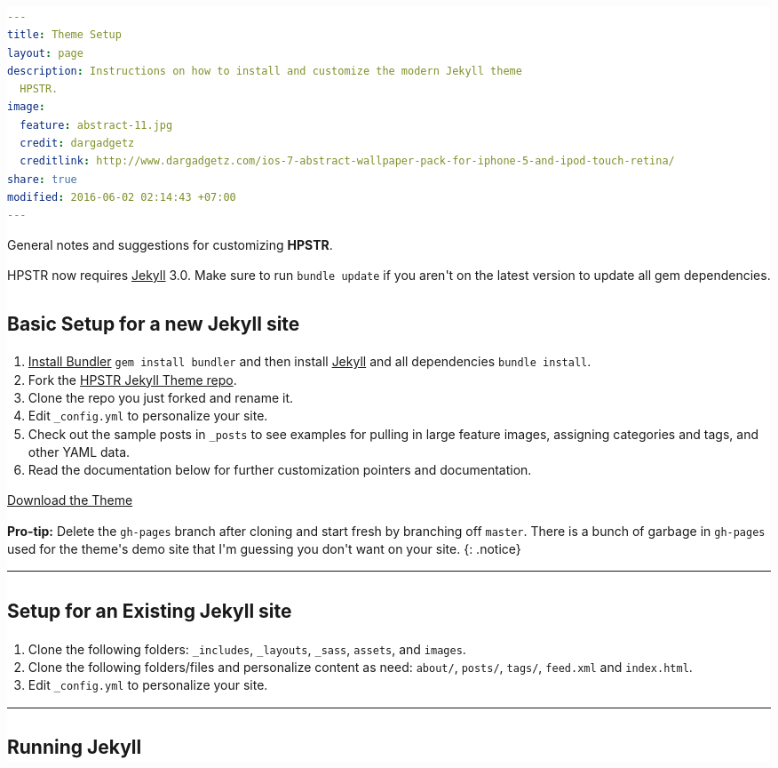 ```yaml
---
title: Theme Setup
layout: page
description: Instructions on how to install and customize the modern Jekyll theme
  HPSTR.
image:
  feature: abstract-11.jpg
  credit: dargadgetz
  creditlink: http://www.dargadgetz.com/ios-7-abstract-wallpaper-pack-for-iphone-5-and-ipod-touch-retina/
share: true
modified: 2016-06-02 02:14:43 +07:00
---
```


General notes and suggestions for customizing **HPSTR**.

HPSTR now requires [Jekyll](http://jekyllrb.com/) 3.0. Make sure to run `bundle update` if you aren't on the latest version to update all gem dependencies.

## Basic Setup for a new Jekyll site

1. [Install Bundler](http://bundler.io) `gem install bundler` and then install [Jekyll](http://jekyllrb.com) and all dependencies `bundle install`.
2. Fork the [HPSTR Jekyll Theme repo](https://github.com/mmistakes/hpstr-jekyll-theme/fork).
3. Clone the repo you just forked and rename it.
4. Edit `_config.yml` to personalize your site.
5. Check out the sample posts in `_posts` to see examples for pulling in large feature images, assigning categories and tags, and other YAML data.
6. Read the documentation below for further customization pointers and documentation.

<div markdown="0"><a href="https://github.com/mmistakes/hpstr-jekyll-theme/archive/master.zip" class="btn">Download the Theme</a></div>

**Pro-tip:** Delete the `gh-pages` branch after cloning and start fresh by branching off `master`. There is a bunch of garbage in `gh-pages` used for the theme's demo site that I'm guessing you don't want on your site.
{: .notice}

---

## Setup for an Existing Jekyll site

1. Clone the following folders: `_includes`, `_layouts`, `_sass`, `assets`, and `images`.
2. Clone the following folders/files and personalize content as need: `about/`, `posts/`, `tags/`, `feed.xml` and `index.html`.
3. Edit `_config.yml` to personalize your site.

---

## Running Jekyll
